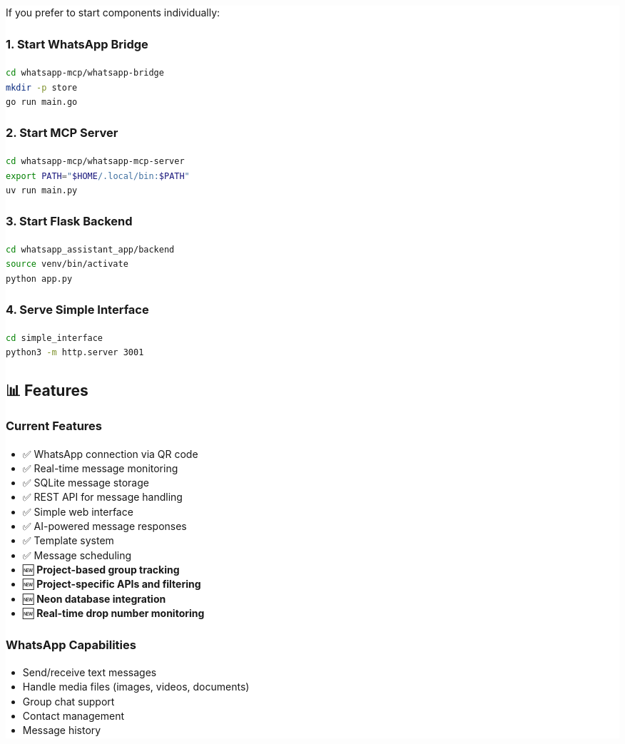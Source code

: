 If you prefer to start components individually:

### 1. Start WhatsApp Bridge
```bash
cd whatsapp-mcp/whatsapp-bridge
mkdir -p store
go run main.go
```

### 2. Start MCP Server  
```bash
cd whatsapp-mcp/whatsapp-mcp-server
export PATH="$HOME/.local/bin:$PATH"
uv run main.py
```

### 3. Start Flask Backend
```bash
cd whatsapp_assistant_app/backend
source venv/bin/activate
python app.py
```

### 4. Serve Simple Interface
```bash
cd simple_interface
python3 -m http.server 3001
```

## 📊 Features

### Current Features
- ✅ WhatsApp connection via QR code
- ✅ Real-time message monitoring
- ✅ SQLite message storage
- ✅ REST API for message handling
- ✅ Simple web interface
- ✅ AI-powered message responses
- ✅ Template system
- ✅ Message scheduling
- 🆕 **Project-based group tracking**
- 🆕 **Project-specific APIs and filtering**
- 🆕 **Neon database integration**
- 🆕 **Real-time drop number monitoring**

### WhatsApp Capabilities
- Send/receive text messages
- Handle media files (images, videos, documents)
- Group chat support
- Contact management
- Message history
